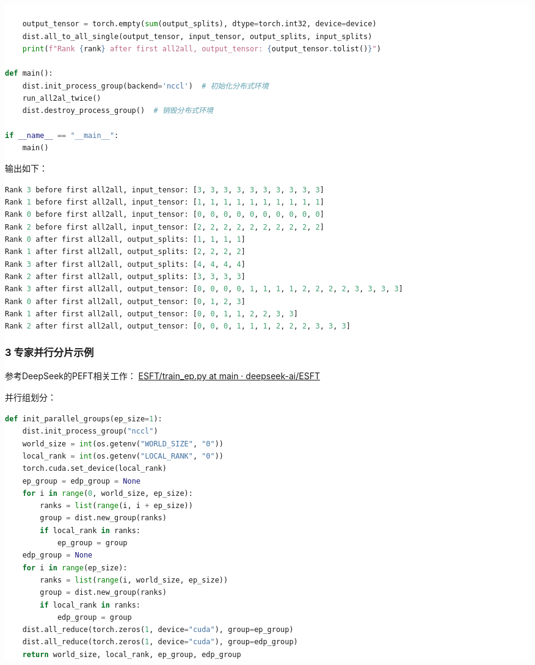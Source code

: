 ```python

    output_tensor = torch.empty(sum(output_splits), dtype=torch.int32, device=device)
    dist.all_to_all_single(output_tensor, input_tensor, output_splits, input_splits)
    print(f"Rank {rank} after first all2all, output_tensor: {output_tensor.tolist()}")

def main():
    dist.init_process_group(backend='nccl')  # 初始化分布式环境
    run_all2al_twice()
    dist.destroy_process_group()  # 销毁分布式环境

if __name__ == "__main__":
    main()
```

输出如下：

```python
Rank 3 before first all2all, input_tensor: [3, 3, 3, 3, 3, 3, 3, 3, 3, 3]
Rank 1 before first all2all, input_tensor: [1, 1, 1, 1, 1, 1, 1, 1, 1, 1]
Rank 0 before first all2all, input_tensor: [0, 0, 0, 0, 0, 0, 0, 0, 0, 0]
Rank 2 before first all2all, input_tensor: [2, 2, 2, 2, 2, 2, 2, 2, 2, 2]
Rank 0 after first all2all, output_splits: [1, 1, 1, 1]
Rank 1 after first all2all, output_splits: [2, 2, 2, 2]
Rank 3 after first all2all, output_splits: [4, 4, 4, 4]
Rank 2 after first all2all, output_splits: [3, 3, 3, 3]
Rank 3 after first all2all, output_tensor: [0, 0, 0, 0, 1, 1, 1, 1, 2, 2, 2, 2, 3, 3, 3, 3]
Rank 0 after first all2all, output_tensor: [0, 1, 2, 3]
Rank 1 after first all2all, output_tensor: [0, 0, 1, 1, 2, 2, 3, 3]
Rank 2 after first all2all, output_tensor: [0, 0, 0, 1, 1, 1, 2, 2, 2, 3, 3, 3]
```

### 3 专家并行分片示例

参考DeepSeek的PEFT相关工作： [ESFT/train\_ep.py at main · deepseek-ai/ESFT](https://github.com/deepseek-ai/ESFT/blob/main/train_ep.py)

并行组划分：

```python
def init_parallel_groups(ep_size=1):
    dist.init_process_group("nccl")
    world_size = int(os.getenv("WORLD_SIZE", "0"))
    local_rank = int(os.getenv("LOCAL_RANK", "0"))
    torch.cuda.set_device(local_rank)
    ep_group = edp_group = None
    for i in range(0, world_size, ep_size):
        ranks = list(range(i, i + ep_size))
        group = dist.new_group(ranks)
        if local_rank in ranks:
            ep_group = group
    edp_group = None
    for i in range(ep_size):
        ranks = list(range(i, world_size, ep_size))
        group = dist.new_group(ranks)
        if local_rank in ranks:
            edp_group = group
    dist.all_reduce(torch.zeros(1, device="cuda"), group=ep_group)
    dist.all_reduce(torch.zeros(1, device="cuda"), group=edp_group)
    return world_size, local_rank, ep_group, edp_group
```
